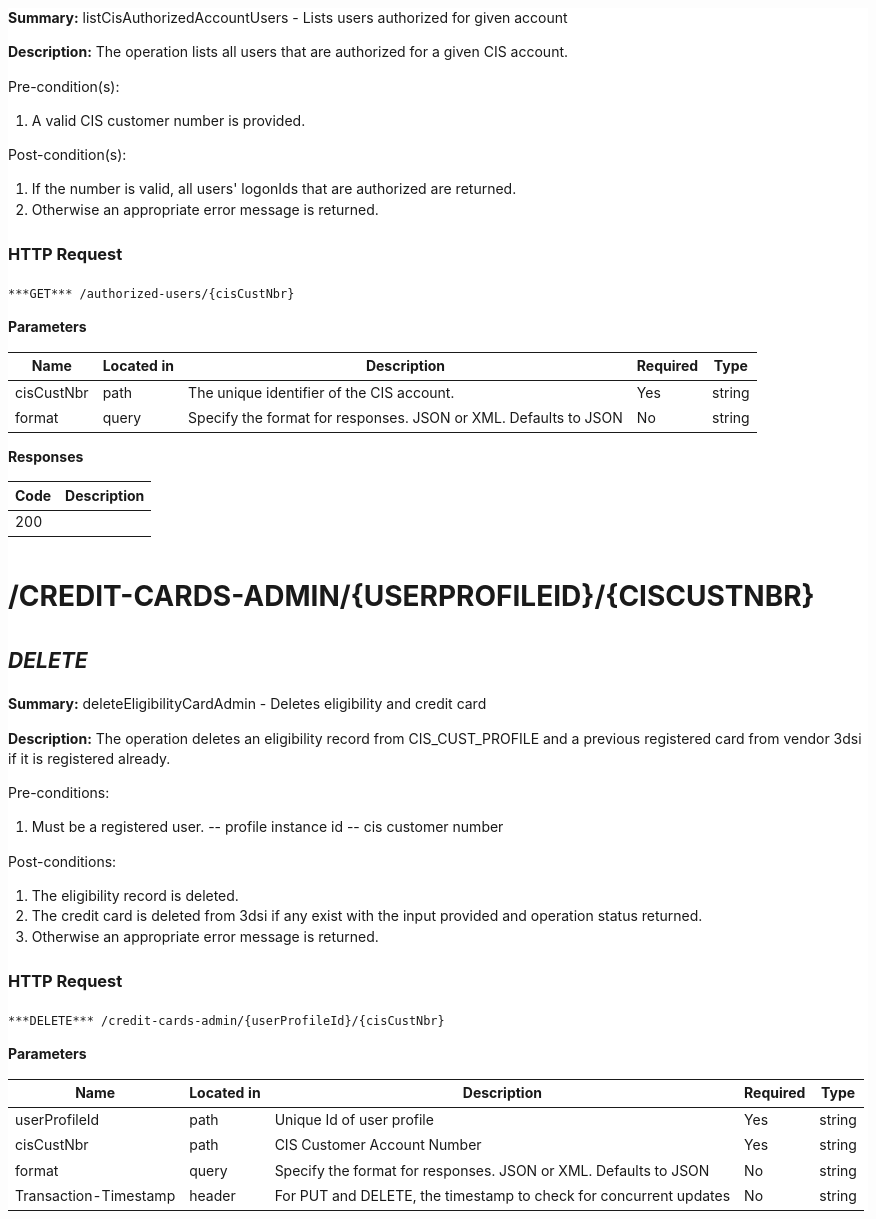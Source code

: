 **Summary:** listCisAuthorizedAccountUsers - Lists users authorized for given account

**Description:** The operation lists all users that are authorized for a given CIS account.

Pre-condition(s):
1. A valid CIS customer number is provided.

Post-condition(s):
1. If the number is valid, all users' logonIds that are authorized are returned.
2. Otherwise an appropriate error message is returned.

### HTTP Request 
`***GET*** /authorized-users/{cisCustNbr}` 

**Parameters**

| Name | Located in | Description | Required | Type |
| ---- | ---------- | ----------- | -------- | ---- |
| cisCustNbr | path | The unique identifier of the CIS account. | Yes | string |
| format | query | Specify the format for responses. JSON or XML. Defaults to JSON | No | string |

**Responses**

| Code | Description |
| ---- | ----------- |
| 200 |  |

# /CREDIT-CARDS-ADMIN/{USERPROFILEID}/{CISCUSTNBR}
## ***DELETE*** 

**Summary:** deleteEligibilityCardAdmin - Deletes eligibility and credit card

**Description:** The operation deletes an eligibility record from CIS_CUST_PROFILE and a previous registered card from vendor 3dsi if it is registered already.

Pre-conditions:
1. Must be a registered user.
   -- profile instance id
   -- cis customer number

Post-conditions:
1. The eligibility record is deleted.
2. The credit card is deleted from 3dsi if any exist with the input provided and operation status returned.
3. Otherwise an appropriate error message is returned.

### HTTP Request 
`***DELETE*** /credit-cards-admin/{userProfileId}/{cisCustNbr}` 

**Parameters**

| Name | Located in | Description | Required | Type |
| ---- | ---------- | ----------- | -------- | ---- |
| userProfileId | path | Unique Id of user profile | Yes | string |
| cisCustNbr | path | CIS Customer Account Number | Yes | string |
| format | query | Specify the format for responses. JSON or XML. Defaults to JSON | No | string |
| Transaction-Timestamp | header | For PUT and DELETE, the timestamp to check for concurrent updates | No | string |
